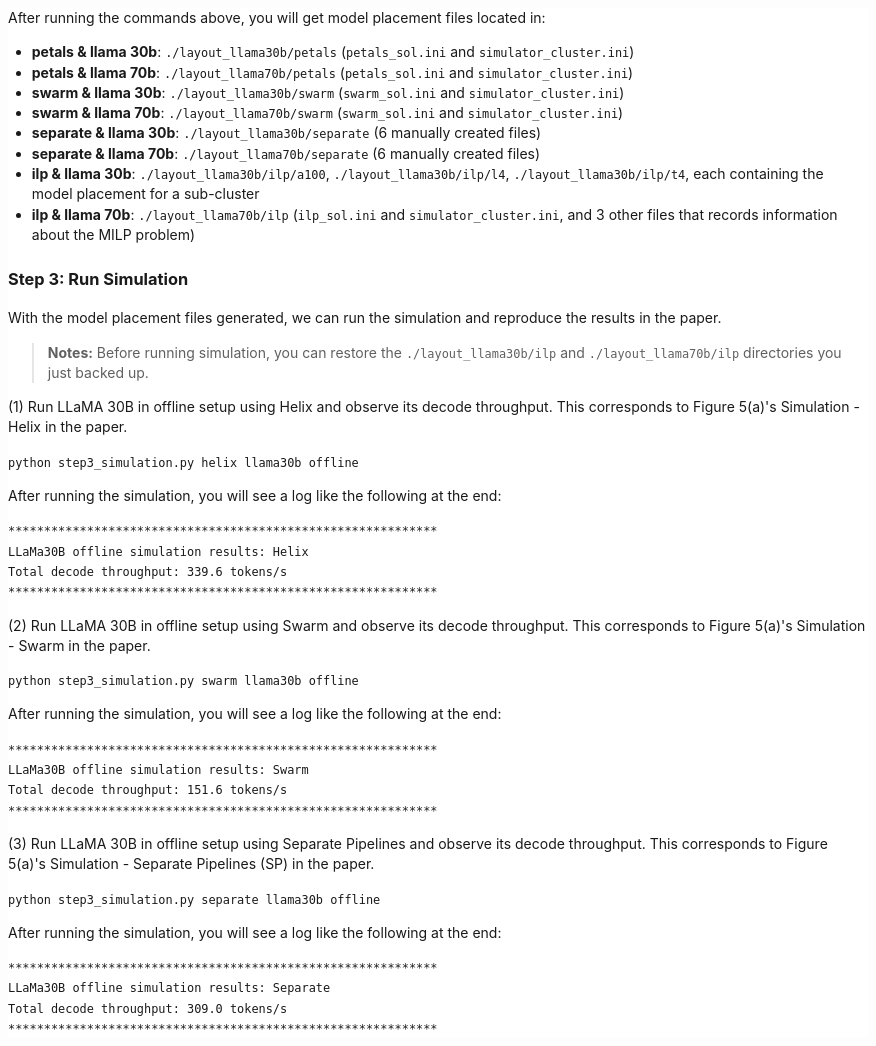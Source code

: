 After running the commands above, you will get model placement files located in:
+ **petals & llama 30b**: `./layout_llama30b/petals` (`petals_sol.ini` and `simulator_cluster.ini`)
+ **petals & llama 70b**: `./layout_llama70b/petals` (`petals_sol.ini` and `simulator_cluster.ini`)
+ **swarm & llama 30b**: `./layout_llama30b/swarm` (`swarm_sol.ini` and `simulator_cluster.ini`)
+ **swarm & llama 70b**: `./layout_llama70b/swarm` (`swarm_sol.ini` and `simulator_cluster.ini`)
+ **separate & llama 30b**: `./layout_llama30b/separate` (6 manually created files)
+ **separate & llama 70b**: `./layout_llama70b/separate` (6 manually created files)
+ **ilp & llama 30b**: `./layout_llama30b/ilp/a100`, `./layout_llama30b/ilp/l4`, `./layout_llama30b/ilp/t4`, each containing the model placement for a sub-cluster
+ **ilp & llama 70b**: `./layout_llama70b/ilp` (`ilp_sol.ini` and `simulator_cluster.ini`, and 3 other files that records information about the MILP problem)

### Step 3: Run Simulation
With the model placement files generated, we can run the simulation and reproduce the results in the
paper.

> **Notes:** Before running simulation, you can restore the `./layout_llama30b/ilp` and
> `./layout_llama70b/ilp` directories you just backed up.

(1) Run LLaMA 30B in offline setup using Helix and observe its decode throughput. This
corresponds to Figure 5(a)'s Simulation - Helix in the paper.
```bash
python step3_simulation.py helix llama30b offline
```
After running the simulation, you will see a log like the following at the end:
```
************************************************************
LLaMa30B offline simulation results: Helix
Total decode throughput: 339.6 tokens/s
************************************************************
```

(2) Run LLaMA 30B in offline setup using Swarm and observe its decode throughput. This
corresponds to Figure 5(a)'s Simulation - Swarm in the paper.
```bash
python step3_simulation.py swarm llama30b offline
```
After running the simulation, you will see a log like the following at the end:
```
************************************************************
LLaMa30B offline simulation results: Swarm
Total decode throughput: 151.6 tokens/s
************************************************************
```

(3) Run LLaMA 30B in offline setup using Separate Pipelines and observe its decode 
throughput. This corresponds to Figure 5(a)'s Simulation - Separate Pipelines (SP) in the paper.
```bash
python step3_simulation.py separate llama30b offline
```
After running the simulation, you will see a log like the following at the end:
```
************************************************************
LLaMa30B offline simulation results: Separate
Total decode throughput: 309.0 tokens/s
************************************************************
```

